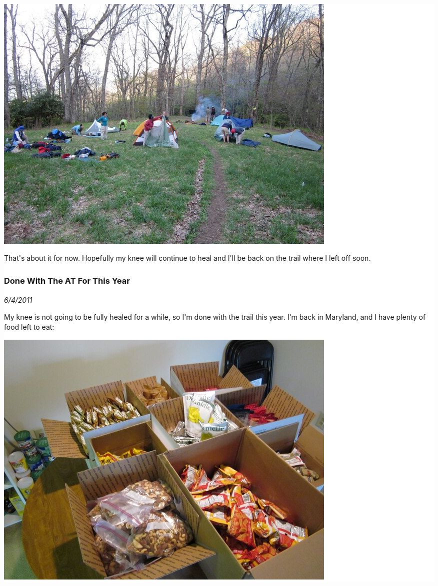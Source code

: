 [![my tent is all the way to the right](/img/blogspot-stuff-25-tn.jpg)](/img/blogspot-stuff-25.jpg "my tent is all the way to the right")

That's about it for now. Hopefully my knee will continue to heal and I'll be back on the trail where I left off soon.


### Done With The AT For This Year

_6/4/2011_

My knee is not going to be fully healed for a while, so I'm done with the trail this year. I'm back in Maryland, and I have plenty of food left to eat:

[![lots of food in boxes](/img/blogspot-stuff-26-tn.JPG)](/img/blogspot-stuff-26.JPG "lots of food in boxes")
